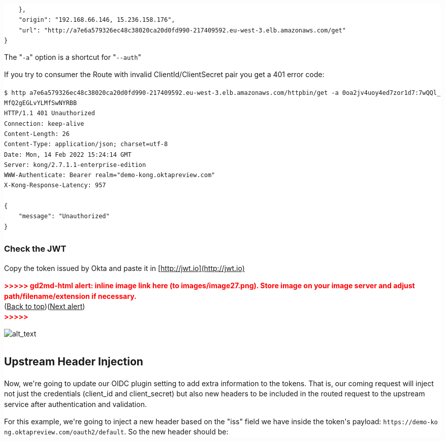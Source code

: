 ```
    },
    "origin": "192.168.66.146, 15.236.158.176",
    "url": "http://a7e6a579326ec48c38020ca20d0fd990-217409592.eu-west-3.elb.amazonaws.com/get"
}
```


The "`-a`" option is a shortcut for "`--auth`"

If you try to consumer the Route with invalid ClientId/ClientSecret pair you get a 401 error code:


```
$ http a7e6a579326ec48c38020ca20d0fd990-217409592.eu-west-3.elb.amazonaws.com/httpbin/get -a 0oa2jv4uoy4ed7zor1d7:7wQQl_MfQ2gEGLvYLMfSwNYRBB
HTTP/1.1 401 Unauthorized
Connection: keep-alive
Content-Length: 26
Content-Type: application/json; charset=utf-8
Date: Mon, 14 Feb 2022 15:24:14 GMT
Server: kong/2.7.1.1-enterprise-edition
WWW-Authenticate: Bearer realm="demo-kong.oktapreview.com"
X-Kong-Response-Latency: 957

{
    "message": "Unauthorized"
}
```



### Check the JWT

Copy the token issued by Okta and paste it in [http://jwt.io](http://jwt.io)



<p id="gdcalert27" ><span style="color: red; font-weight: bold">>>>>>  gd2md-html alert: inline image link here (to images/image27.png). Store image on your image server and adjust path/filename/extension if necessary. </span><br>(<a href="#">Back to top</a>)(<a href="#gdcalert28">Next alert</a>)<br><span style="color: red; font-weight: bold">>>>>> </span></p>


![alt_text](images/image27.png "image_tooltip")



## 


## Upstream Header Injection

Now, we're going to update our OIDC plugin setting to add extra information to the tokens. That is, our coming request will inject not just the credentials (client_id and client_secret) but also new headers to be included in the routed request to the upstream service after authentication and validation.

For this example, we're going to inject a new header based on the "iss" field we have inside the token's payload: `https://demo-kong.oktapreview.com/oauth2/default`. So the new header should be:
